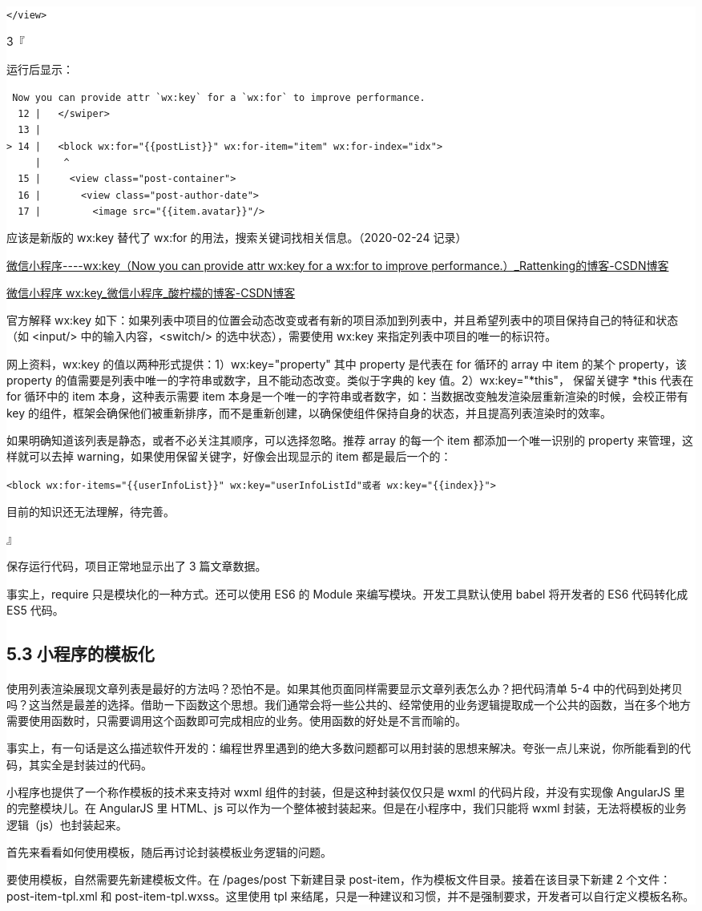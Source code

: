 ```
</view>
```

3『

运行后显示：

```
 Now you can provide attr `wx:key` for a `wx:for` to improve performance.
  12 |   </swiper>
  13 | 
> 14 |   <block wx:for="{{postList}}" wx:for-item="item" wx:for-index="idx">
     |    ^
  15 |     <view class="post-container">
  16 |       <view class="post-author-date">
  17 |         <image src="{{item.avatar}}"/>
```

应该是新版的 wx:key 替代了 wx:for 的用法，搜索关键词找相关信息。（2020-02-24 记录）

[微信小程序----wx:key（Now you can provide attr wx:key for a wx:for to improve performance.）_Rattenking的博客-CSDN博客](https://blog.csdn.net/m0_38082783/article/details/79262294)

[微信小程序 wx:key_微信小程序_酸柠檬的博客-CSDN博客](https://blog.csdn.net/sinat_31177681/article/details/53557642)

官方解释 wx:key 如下：如果列表中项目的位置会动态改变或者有新的项目添加到列表中，并且希望列表中的项目保持自己的特征和状态（如 \<input/> 中的输入内容，\<switch/> 的选中状态），需要使用 wx:key 来指定列表中项目的唯一的标识符。

网上资料，wx:key 的值以两种形式提供：1）wx:key="property" 其中 property 是代表在 for 循环的 array 中 item 的某个 property，该 property 的值需要是列表中唯一的字符串或数字，且不能动态改变。类似于字典的 key 值。2）wx:key="\*this"， 保留关键字 *this 代表在 for 循环中的 item 本身，这种表示需要 item 本身是一个唯一的字符串或者数字，如：当数据改变触发渲染层重新渲染的时候，会校正带有 key 的组件，框架会确保他们被重新排序，而不是重新创建，以确保使组件保持自身的状态，并且提高列表渲染时的效率。

如果明确知道该列表是静态，或者不必关注其顺序，可以选择忽略。推荐 array 的每一个 item 都添加一个唯一识别的 property 来管理，这样就可以去掉 warning，如果使用保留关键字，好像会出现显示的 item 都是最后一个的：

    <block wx:for-items="{{userInfoList}}" wx:key="userInfoListId"或者 wx:key="{{index}}">

目前的知识还无法理解，待完善。

』

保存运行代码，项目正常地显示出了 3 篇文章数据。

事实上，require 只是模块化的一种方式。还可以使用 ES6 的 Module 来编写模块。开发工具默认使用 babel 将开发者的 ES6 代码转化成 ES5 代码。

## 5.3 小程序的模板化

使用列表渲染展现文章列表是最好的方法吗？恐怕不是。如果其他页面同样需要显示文章列表怎么办？把代码清单 5-4 中的代码到处拷贝吗？这当然是最差的选择。借助ー下函数这个思想。我们通常会将一些公共的、经常使用的业务逻辑提取成一个公共的函数，当在多个地方需要使用函数时，只需要调用这个函数即可完成相应的业务。使用函数的好处是不言而喻的。

事实上，有一句话是这么描述软件开发的：编程世界里遇到的绝大多数问题都可以用封装的思想来解决。夸张一点儿来说，你所能看到的代码，其实全是封装过的代码。

小程序也提供了一个称作模板的技术来支持对 wxml 组件的封装，但是这种封装仅仅只是 wxml 的代码片段，并没有实现像 AngularJS 里的完整模块儿。在 AngularJS 里 HTML、js 可以作为一个整体被封装起来。但是在小程序中，我们只能将 wxml 封装，无法将模板的业务逻辑（js）也封装起来。

首先来看看如何使用模板，随后再讨论封装模板业务逻辑的问题。

要使用模板，自然需要先新建模板文件。在 /pages/post 下新建目录 post-item，作为模板文件目录。接着在该目录下新建 2 个文件：post-item-tpl.xml 和 post-item-tpl.wxss。这里使用 tpl 来结尾，只是一种建议和习惯，并不是强制要求，开发者可以自行定义模板名称。
